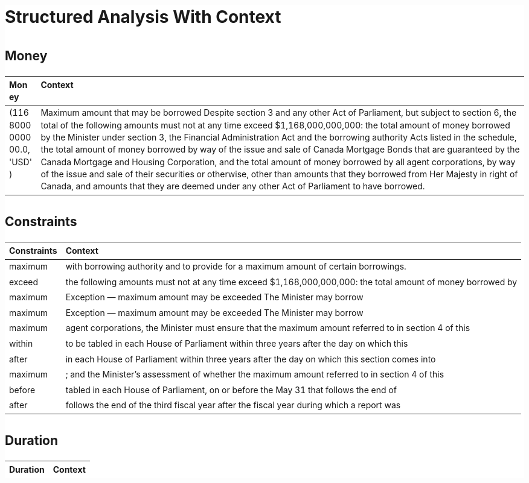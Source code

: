 
# Structured Analysis With Context
 


## Money
| Money                    | Context                                                                                                                                                                                                                                                                                                                                                                                                                                                                                                                                                                                                                                                                                                                                                                                                                           |
|:-------------------------|:----------------------------------------------------------------------------------------------------------------------------------------------------------------------------------------------------------------------------------------------------------------------------------------------------------------------------------------------------------------------------------------------------------------------------------------------------------------------------------------------------------------------------------------------------------------------------------------------------------------------------------------------------------------------------------------------------------------------------------------------------------------------------------------------------------------------------------|
| (1168000000000.0, 'USD') | Maximum amount that may be borrowed Despite section 3 and any other Act of Parliament, but subject to section 6, the total of the following amounts must not at any time exceed $1,168,000,000,000: the total amount of money borrowed by the Minister under section 3, the  Financial Administration Act  and the borrowing authority Acts listed in the schedule, the total amount of money borrowed by way of the issue and sale of Canada Mortgage Bonds that are guaranteed by the Canada Mortgage and Housing Corporation, and the total amount of money borrowed by all agent corporations, by way of the issue and sale of their securities or otherwise, other than amounts that they borrowed from Her Majesty in right of Canada, and amounts that they are deemed under any other Act of Parliament to have borrowed. |


## Constraints
| Constraints   | Context                                                                                                     |
|:--------------|:------------------------------------------------------------------------------------------------------------|
| maximum       | with borrowing authority and to provide for a maximum  amount of certain borrowings.                        |
| exceed        | the following amounts must not at any time exceed $1,168,000,000,000: the total amount of money borrowed by |
| maximum       | Exception —  maximum amount may be exceeded The Minister may borrow                                         |
| maximum       | Exception —  maximum amount may be exceeded The Minister may borrow                                         |
| maximum       | agent corporations, the Minister must ensure that the maximum amount referred to in section 4 of this       |
| within        | to be tabled in each House of Parliament within three years after the day on which this                     |
| after         | in each House of Parliament within three years after the day on which this section comes into               |
| maximum       | ; and the Minister’s assessment of whether the maximum amount referred to in section 4 of this              |
| before        | tabled in each House of Parliament, on or before the May 31 that follows the end of                         |
| after         | follows the end of the third fiscal year after the fiscal year during which a report was                    |


## Duration
| Duration   | Context                                                                                                                                                                                                                                                                                                                                                                                                                                                                                                                                                                                                                                                              |
|:-----------|:---------------------------------------------------------------------------------------------------------------------------------------------------------------------------------------------------------------------------------------------------------------------------------------------------------------------------------------------------------------------------------------------------------------------------------------------------------------------------------------------------------------------------------------------------------------------------------------------------------------------------------------------------------------------|